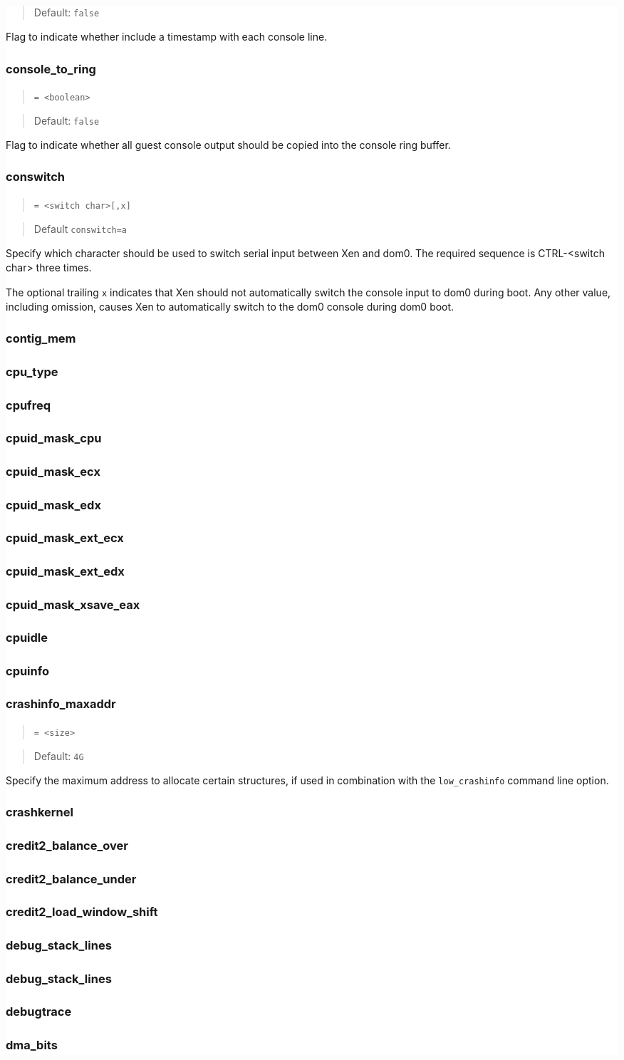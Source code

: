 > Default: `false`

Flag to indicate whether include a timestamp with each console line.

### console\_to\_ring
> `= <boolean>`

> Default: `false`

Flag to indicate whether all guest console output should be copied
into the console ring buffer.

### conswitch
> `= <switch char>[,x]`

> Default `conswitch=a`

Specify which character should be used to switch serial input between
Xen and dom0.  The required sequence is CTRL-&lt;switch char&gt; three
times.

The optional trailing `x` indicates that Xen should not automatically
switch the console input to dom0 during boot.  Any other value,
including omission, causes Xen to automatically switch to the dom0
console during dom0 boot.

### contig\_mem
### cpu\_type
### cpufreq
### cpuid\_mask\_cpu
### cpuid\_mask\_ecx
### cpuid\_mask\_edx
### cpuid\_mask\_ext\_ecx
### cpuid\_mask\_ext\_edx
### cpuid\_mask\_xsave\_eax
### cpuidle
### cpuinfo
### crashinfo_maxaddr
> `= <size>`

> Default: `4G`

Specify the maximum address to allocate certain structures, if used in
combination with the `low_crashinfo` command line option.

### crashkernel
### credit2\_balance\_over
### credit2\_balance\_under
### credit2\_load\_window\_shift
### debug\_stack\_lines
### debug\_stack\_lines
### debugtrace
### dma\_bits